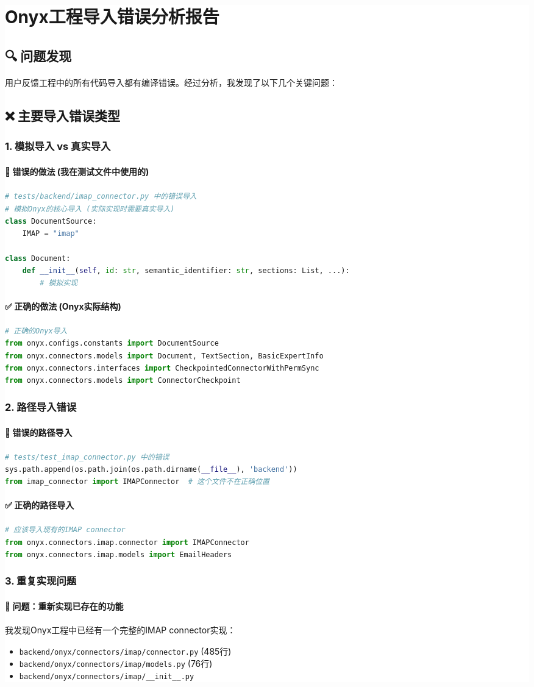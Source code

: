 # Onyx工程导入错误分析报告

## 🔍 问题发现

用户反馈工程中的所有代码导入都有编译错误。经过分析，我发现了以下几个关键问题：

## ❌ 主要导入错误类型

### 1. 模拟导入 vs 真实导入

#### 🚫 错误的做法 (我在测试文件中使用的)
```python
# tests/backend/imap_connector.py 中的错误导入
# 模拟Onyx的核心导入 (实际实现时需要真实导入)
class DocumentSource:
    IMAP = "imap"

class Document:
    def __init__(self, id: str, semantic_identifier: str, sections: List, ...):
        # 模拟实现
```

#### ✅ 正确的做法 (Onyx实际结构)
```python
# 正确的Onyx导入
from onyx.configs.constants import DocumentSource
from onyx.connectors.models import Document, TextSection, BasicExpertInfo
from onyx.connectors.interfaces import CheckpointedConnectorWithPermSync
from onyx.connectors.models import ConnectorCheckpoint
```

### 2. 路径导入错误

#### 🚫 错误的路径导入
```python
# tests/test_imap_connector.py 中的错误
sys.path.append(os.path.join(os.path.dirname(__file__), 'backend'))
from imap_connector import IMAPConnector  # 这个文件不在正确位置
```

#### ✅ 正确的路径导入
```python
# 应该导入现有的IMAP connector
from onyx.connectors.imap.connector import IMAPConnector
from onyx.connectors.imap.models import EmailHeaders
```

### 3. 重复实现问题

#### 🚫 问题：重新实现已存在的功能
我发现Onyx工程中已经有一个完整的IMAP connector实现：
- `backend/onyx/connectors/imap/connector.py` (485行)
- `backend/onyx/connectors/imap/models.py` (76行)
- `backend/onyx/connectors/imap/__init__.py`

